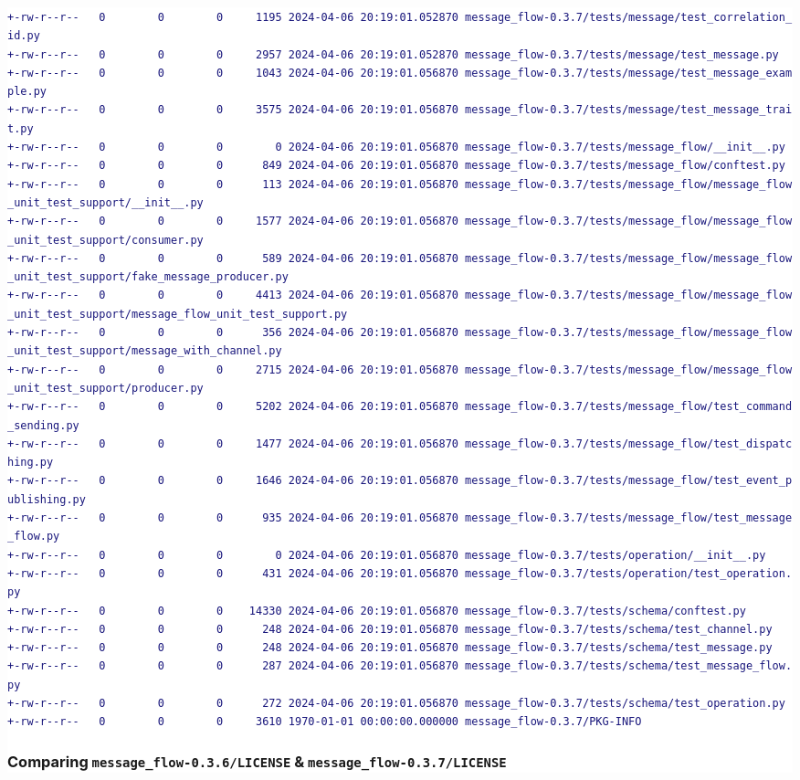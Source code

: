 ```diff
+-rw-r--r--   0        0        0     1195 2024-04-06 20:19:01.052870 message_flow-0.3.7/tests/message/test_correlation_id.py
+-rw-r--r--   0        0        0     2957 2024-04-06 20:19:01.052870 message_flow-0.3.7/tests/message/test_message.py
+-rw-r--r--   0        0        0     1043 2024-04-06 20:19:01.056870 message_flow-0.3.7/tests/message/test_message_example.py
+-rw-r--r--   0        0        0     3575 2024-04-06 20:19:01.056870 message_flow-0.3.7/tests/message/test_message_trait.py
+-rw-r--r--   0        0        0        0 2024-04-06 20:19:01.056870 message_flow-0.3.7/tests/message_flow/__init__.py
+-rw-r--r--   0        0        0      849 2024-04-06 20:19:01.056870 message_flow-0.3.7/tests/message_flow/conftest.py
+-rw-r--r--   0        0        0      113 2024-04-06 20:19:01.056870 message_flow-0.3.7/tests/message_flow/message_flow_unit_test_support/__init__.py
+-rw-r--r--   0        0        0     1577 2024-04-06 20:19:01.056870 message_flow-0.3.7/tests/message_flow/message_flow_unit_test_support/consumer.py
+-rw-r--r--   0        0        0      589 2024-04-06 20:19:01.056870 message_flow-0.3.7/tests/message_flow/message_flow_unit_test_support/fake_message_producer.py
+-rw-r--r--   0        0        0     4413 2024-04-06 20:19:01.056870 message_flow-0.3.7/tests/message_flow/message_flow_unit_test_support/message_flow_unit_test_support.py
+-rw-r--r--   0        0        0      356 2024-04-06 20:19:01.056870 message_flow-0.3.7/tests/message_flow/message_flow_unit_test_support/message_with_channel.py
+-rw-r--r--   0        0        0     2715 2024-04-06 20:19:01.056870 message_flow-0.3.7/tests/message_flow/message_flow_unit_test_support/producer.py
+-rw-r--r--   0        0        0     5202 2024-04-06 20:19:01.056870 message_flow-0.3.7/tests/message_flow/test_command_sending.py
+-rw-r--r--   0        0        0     1477 2024-04-06 20:19:01.056870 message_flow-0.3.7/tests/message_flow/test_dispatching.py
+-rw-r--r--   0        0        0     1646 2024-04-06 20:19:01.056870 message_flow-0.3.7/tests/message_flow/test_event_publishing.py
+-rw-r--r--   0        0        0      935 2024-04-06 20:19:01.056870 message_flow-0.3.7/tests/message_flow/test_message_flow.py
+-rw-r--r--   0        0        0        0 2024-04-06 20:19:01.056870 message_flow-0.3.7/tests/operation/__init__.py
+-rw-r--r--   0        0        0      431 2024-04-06 20:19:01.056870 message_flow-0.3.7/tests/operation/test_operation.py
+-rw-r--r--   0        0        0    14330 2024-04-06 20:19:01.056870 message_flow-0.3.7/tests/schema/conftest.py
+-rw-r--r--   0        0        0      248 2024-04-06 20:19:01.056870 message_flow-0.3.7/tests/schema/test_channel.py
+-rw-r--r--   0        0        0      248 2024-04-06 20:19:01.056870 message_flow-0.3.7/tests/schema/test_message.py
+-rw-r--r--   0        0        0      287 2024-04-06 20:19:01.056870 message_flow-0.3.7/tests/schema/test_message_flow.py
+-rw-r--r--   0        0        0      272 2024-04-06 20:19:01.056870 message_flow-0.3.7/tests/schema/test_operation.py
+-rw-r--r--   0        0        0     3610 1970-01-01 00:00:00.000000 message_flow-0.3.7/PKG-INFO
```

### Comparing `message_flow-0.3.6/LICENSE` & `message_flow-0.3.7/LICENSE`
